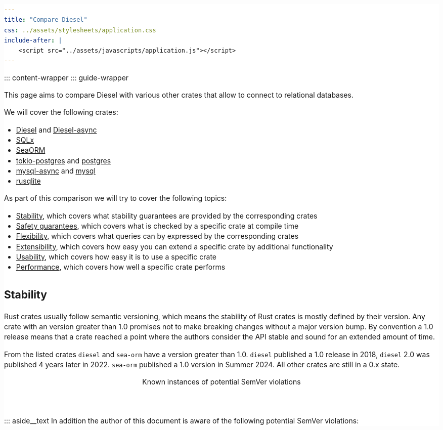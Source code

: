 ```yaml
---
title: "Compare Diesel"
css: ../assets/stylesheets/application.css
include-after: |
    <script src="../assets/javascripts/application.js"></script>
---
```


::: content-wrapper 
::: guide-wrapper

This page aims to compare Diesel with various other crates that allow to connect to relational databases.

We will cover the following crates:

* [Diesel](https://crates.io/crates/diesel) and [Diesel-async](https://crates.io/crates/diesel)
* [SQLx](https://crates.io/crates/sqlx)
* [SeaORM](https://crates.io/crates/sea-orm)
* [tokio-postgres](https://crates.io/crates/tokio-postgres) and [postgres](https://crates.io/crates/tokio-postgres)
* [mysql-async](https://crates.io/crates/mysql_async) and [mysql](https://crates.io/crates/mysql_async)
* [rusqlite](https://crates.io/crates/rusqlite)

As part of this comparison we will try to cover the following topics:

* [Stability](#stability), which covers what stability guarantees are provided by the corresponding crates
* [Safety guarantees](#safety-guarantees), which covers what is checked by a specific crate at compile time
* [Flexibility](#flexibility), which covers what queries can by expressed by the corresponding crates
* [Extensibility](#extensibility), which covers how easy you can extend a specific crate by additional functionality
* [Usability](#usability), which covers how easy it is to use a specific crate
* [Performance](#performance), which covers how well a specific crate performs

## Stability

Rust crates usually follow semantic versioning, which means the stability of Rust crates is mostly defined by their version. Any crate with an version greater than 1.0 promises not to make breaking changes without a major version bump. By convention a 1.0 release means that a crate reached a point where the authors consider the API stable and sound for an extended amount of time. 

From the listed crates `diesel` and `sea-orm` have a version greater than 1.0. `diesel` published a 1.0 release in 2018, `diesel` 2.0 was published 4 years later in 2022. `sea-orm` published a 1.0 version in Summer 2024. All other crates are still in a 0.x state.

<aside class = "aside_aside--note">
<header class = "aside__header"> Known instances of potential SemVer violations </header>

::: aside__text
In addition the author of this document is aware of the following potential SemVer violations:
